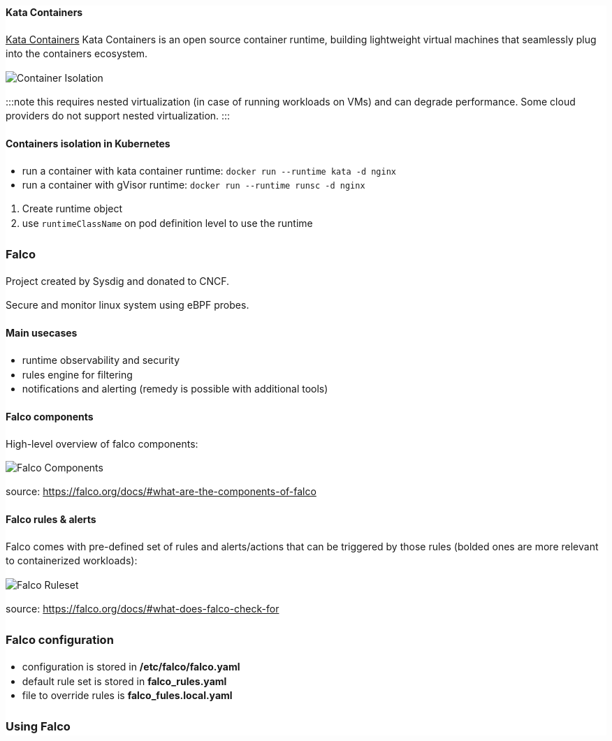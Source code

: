 #### Kata Containers

<def>[Kata Containers](https://katacontainers.io/) Kata Containers is an open source container runtime, building lightweight virtual machines that seamlessly plug into the containers ecosystem.</def>

![Container Isolation](http://www.plantuml.com/plantuml/proxy?cache=yes&src=https://raw.githubusercontent.com/Piotr1215/dca-prep-kit/master/diagrams/cks-containers-katacontainers-isolation.puml&fmt=svg)

:::note
 this requires nested virtualization (in case of running workloads on VMs) and can degrade performance. Some cloud providers do not support nested virtualization.
:::

#### Containers isolation in Kubernetes

- run a container with kata container runtime: `docker run --runtime kata -d nginx`
- run a container with gVisor runtime: `docker run --runtime runsc -d nginx`

1. Create runtime object
2. use `runtimeClassName` on pod definition level to use the runtime

### Falco

Project created by Sysdig and donated to CNCF.

Secure and monitor linux system using eBPF probes.

#### Main usecases

- runtime observability and security
- rules engine for filtering
- notifications and alerting (remedy is possible with additional tools)

#### Falco components

High-level overview of falco components:

![Falco Components](http://www.plantuml.com/plantuml/proxy?cache=yes&src=https://raw.githubusercontent.com/Piotr1215/dca-prep-kit/master/diagrams/cks-falco-components.puml&fmt=svg)

source: <https://falco.org/docs/#what-are-the-components-of-falco>

#### Falco rules & alerts

Falco comes with pre-defined set of rules and alerts/actions that can be triggered by those rules (bolded ones are more relevant to containerized workloads):

![Falco Ruleset](http://www.plantuml.com/plantuml/proxy?cache=yes&src=https://raw.githubusercontent.com/Piotr1215/dca-prep-kit/master/diagrams/cks-falco-default-rules.puml&fmt=svg)

source: <https://falco.org/docs/#what-does-falco-check-for>

### Falco configuration

- configuration is stored in **/etc/falco/falco.yaml**
- default rule set is stored in **falco_rules.yaml**
- file to override rules is **falco_fules.local.yaml**

### Using Falco
